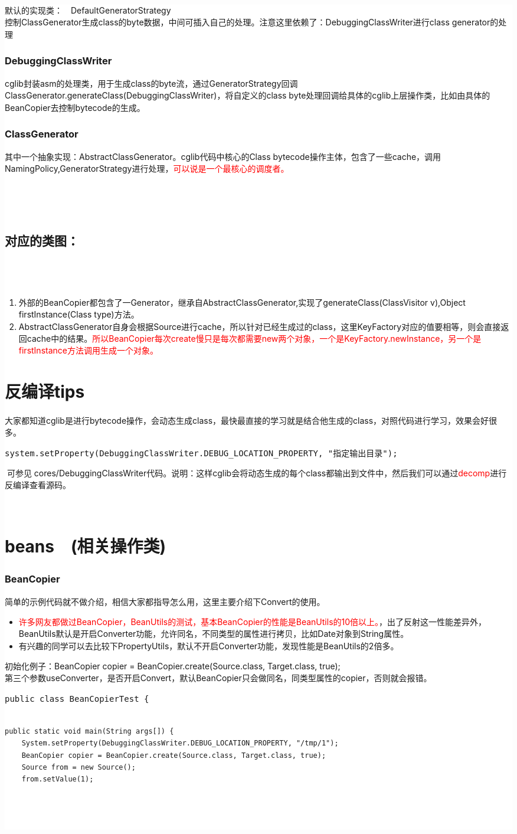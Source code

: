 <p>默认的实现类：　DefaultGeneratorStrategy<br>控制ClassGenerator生成class的byte数据，中间可插入自己的处理。注意这里依赖了：DebuggingClassWriter进行class generator的处理</p>
<h3>
<a name="cglib%E6%BA%90%E7%A0%81%E5%AD%A6%E4%B9%A0%E8%AE%B0%E5%BD%95-DebuggingClassWriter"></a>DebuggingClassWriter</h3>
<p>cglib封装asm的处理类，用于生成class的byte流，通过GeneratorStrategy回调ClassGenerator.generateClass(DebuggingClassWriter)，将自定义的class byte处理回调给具体的cglib上层操作类，比如由具体的BeanCopier去控制bytecode的生成。</p>
<h3>
<a name="cglib%E6%BA%90%E7%A0%81%E5%AD%A6%E4%B9%A0%E8%AE%B0%E5%BD%95-ClassGenerator"></a>ClassGenerator</h3>
<p>其中一个抽象实现：AbstractClassGenerator。cglib代码中核心的Class bytecode操作主体，包含了一些cache，调用NamingPolicy,GeneratorStrategy进行处理，<span style="color:#ff0000">可以说是一个最核心的调度者。</span></p>
<p> </p>
<p> </p>
<h2>对应的类图：<br><img src="http://dl.javaeye.com/upload/attachment/341052/092dcafb-db5d-34e7-b91e-8ba43972747a.png" alt=""><br> </h2>
<ol>
<li>外部的BeanCopier都包含了一Generator，继承自AbstractClassGenerator,实现了generateClass(ClassVisitor v),Object firstInstance(Class type)方法。 </li>
<li>AbstractClassGenerator自身会根据Source进行cache，所以针对已经生成过的class，这里KeyFactory对应的值要相等，则会直接返回cache中的结果。<span style="color:#ff0000">所以BeanCopier每次create慢只是每次都需要new两个对象，一个是KeyFactory.newInstance，另一个是firstInstance方法调用生成一个对象。</span> </li>
</ol>
<h1>反编译tips </h1>
<p>大家都知道cglib是进行bytecode操作，会动态生成class，最快最直接的学习就是结合他生成的class，对照代码进行学习，效果会好很多。</p>
<pre name="code">system.setProperty(DebuggingClassWriter.DEBUG_LOCATION_PROPERTY, "指定输出目录");　</pre>
<p> 可参见 cores/DebuggingClassWriter代码。说明：这样cglib会将动态生成的每个class都输出到文件中，然后我们可以通过<span style="color:#ff0000">decomp</span>进行反编译查看源码。</p>
<p> </p>
<h1>
<a name="cglib%E6%BA%90%E7%A0%81%E5%AD%A6%E4%B9%A0%E8%AE%B0%E5%BD%95-beans%E3%80%80%E7%9B%B8%E5%85%B3%E6%93%8D%E4%BD%9C%E7%B1%BB"></a>beans　(相关操作类)</h1>
<h3>
<a name="cglib%E6%BA%90%E7%A0%81%E5%AD%A6%E4%B9%A0%E8%AE%B0%E5%BD%95-BeanCopier"></a>BeanCopier</h3>
<p>简单的示例代码就不做介绍，相信大家都指导怎么用，这里主要介绍下Convert的使用。</p>
<ul>
<li>
<span style="color:#ff0000">许多网友都做过BeanCopier，BeanUtils的测试，基本BeanCopier的性能是BeanUtils的10倍以上。</span>，出了反射这一性能差异外，BeanUtils默认是开启Converter功能，允许同名，不同类型的属性进行拷贝，比如Date对象到String属性。 </li>
<li>有兴趣的同学可以去比较下PropertyUtils，默认不开启Converter功能，发现性能是BeanUtils的2倍多。 </li>
</ul>
<p>初始化例子：BeanCopier copier = BeanCopier.create(Source.class, Target.class, true); <br>第三个参数useConverter，是否开启Convert，默认BeanCopier只会做同名，同类型属性的copier，否则就会报错。</p>
<pre name="code">public class BeanCopierTest {

    public static void main(String args[]) {
        System.setProperty(DebuggingClassWriter.DEBUG_LOCATION_PROPERTY, "/tmp/1");
        BeanCopier copier = BeanCopier.create(Source.class, Target.class, true);
        Source from = new Source();
        from.setValue(1);
